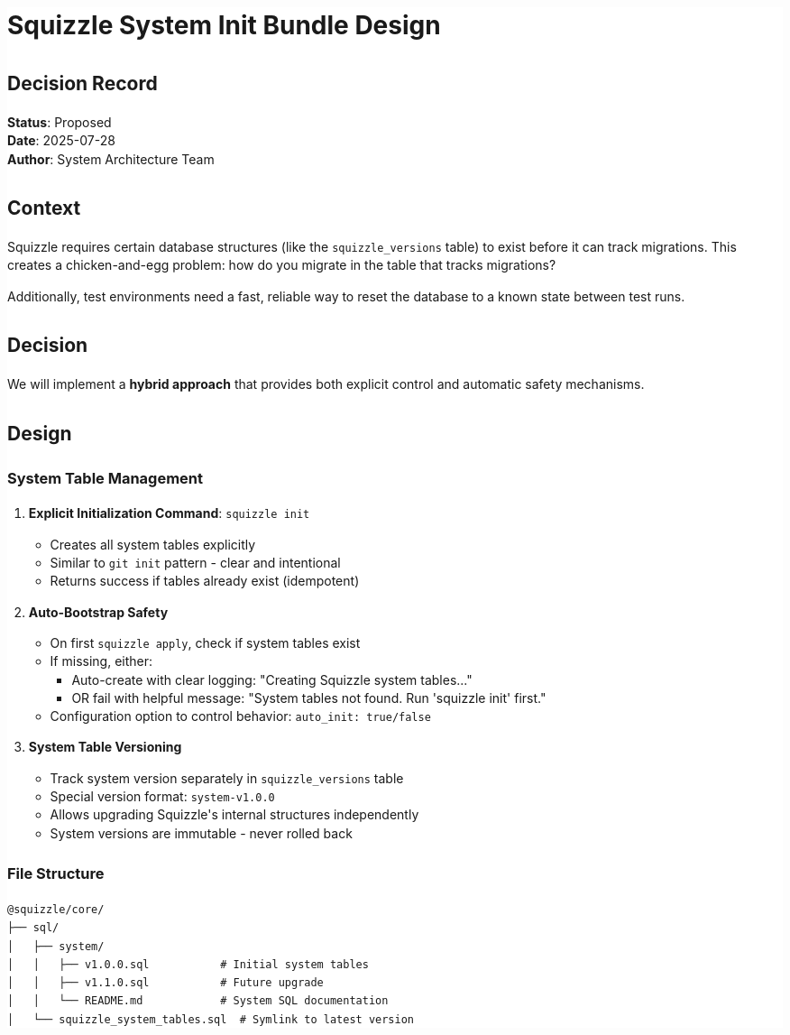 # Squizzle System Init Bundle Design

## Decision Record

**Status**: Proposed  
**Date**: 2025-07-28  
**Author**: System Architecture Team  

## Context

Squizzle requires certain database structures (like the `squizzle_versions` table) to exist before it can track migrations. This creates a chicken-and-egg problem: how do you migrate in the table that tracks migrations?

Additionally, test environments need a fast, reliable way to reset the database to a known state between test runs.

## Decision

We will implement a **hybrid approach** that provides both explicit control and automatic safety mechanisms.

## Design

### System Table Management

1. **Explicit Initialization Command**: `squizzle init`
   - Creates all system tables explicitly
   - Similar to `git init` pattern - clear and intentional
   - Returns success if tables already exist (idempotent)

2. **Auto-Bootstrap Safety**
   - On first `squizzle apply`, check if system tables exist
   - If missing, either:
     - Auto-create with clear logging: "Creating Squizzle system tables..."
     - OR fail with helpful message: "System tables not found. Run 'squizzle init' first."
   - Configuration option to control behavior: `auto_init: true/false`

3. **System Table Versioning**
   - Track system version separately in `squizzle_versions` table
   - Special version format: `system-v1.0.0`
   - Allows upgrading Squizzle's internal structures independently
   - System versions are immutable - never rolled back

### File Structure

```
@squizzle/core/
├── sql/
│   ├── system/
│   │   ├── v1.0.0.sql           # Initial system tables
│   │   ├── v1.1.0.sql           # Future upgrade
│   │   └── README.md            # System SQL documentation
│   └── squizzle_system_tables.sql  # Symlink to latest version
```
